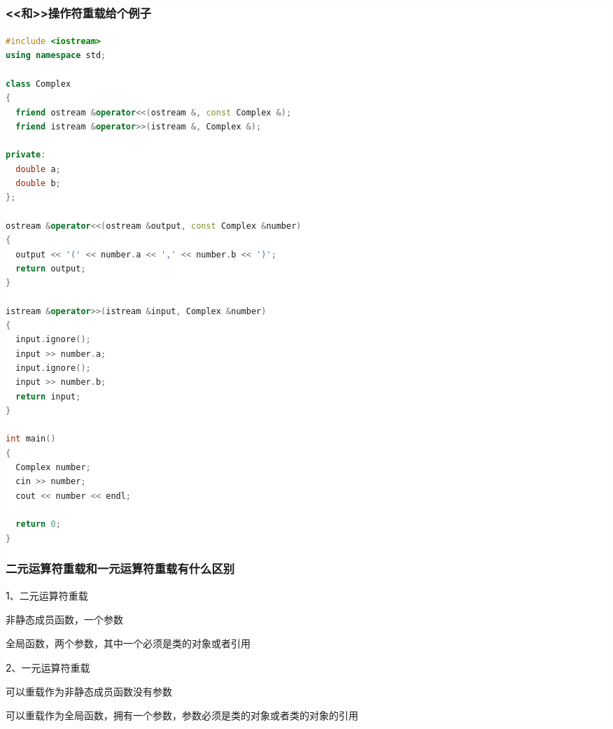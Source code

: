 ### <<和>>操作符重载给个例子

```c++
#include <iostream>
using namespace std;

class Complex
{
  friend ostream &operator<<(ostream &, const Complex &);
  friend istream &operator>>(istream &, Complex &);

private:
  double a;
  double b;
};

ostream &operator<<(ostream &output, const Complex &number)
{
  output << '(' << number.a << ',' << number.b << ')';
  return output;
}

istream &operator>>(istream &input, Complex &number)
{
  input.ignore();
  input >> number.a;
  input.ignore();
  input >> number.b;
  return input;
}

int main()
{
  Complex number;
  cin >> number;
  cout << number << endl;

  return 0;
}
```

### 二元运算符重载和一元运算符重载有什么区别

1、二元运算符重载

非静态成员函数，一个参数

全局函数，两个参数，其中一个必须是类的对象或者引用

2、一元运算符重载

可以重载作为非静态成员函数没有参数

可以重载作为全局函数，拥有一个参数，参数必须是类的对象或者类的对象的引用
